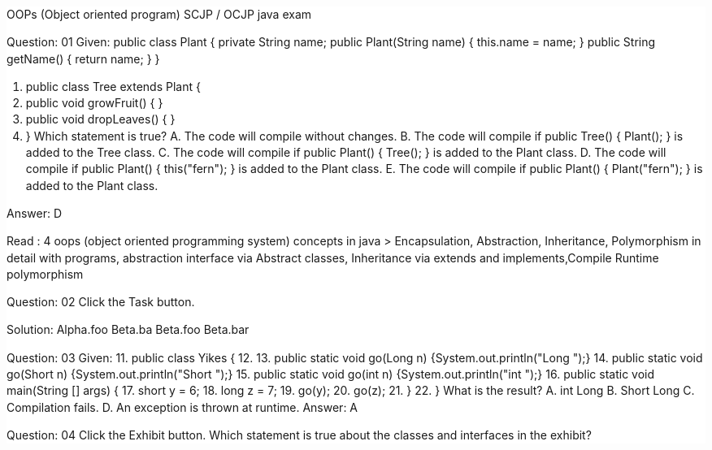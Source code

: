 OOPs (Object oriented program) SCJP / OCJP java exam

Question: 01 Given:
public class Plant {
private String name;
public Plant(String name) { this.name = name; }
public String getName() { return name; }
}
1. public class Tree extends Plant {
2. public void growFruit() { }
3. public void dropLeaves() { }
4. }
Which statement is true?
A. The code will compile without changes.
B. The code will compile if public Tree() { Plant(); } is added to the Tree class.
C. The code will compile if public Plant() { Tree(); } is added to the Plant class.
D. The code will compile if public Plant() { this("fern"); } is added to the Plant class.
E. The code will compile if public Plant() { Plant("fern"); } is added to the Plant class.

Answer: D


Read : 4 oops (object oriented programming system) concepts in java > Encapsulation, Abstraction, Inheritance, Polymorphism in detail with programs, abstraction interface via Abstract classes, Inheritance via extends and implements,Compile Runtime polymorphism


Question: 02 Click the Task button.


Solution:
Alpha.foo Beta.ba Beta.foo Beta.bar


Question: 03 Given:
11. public class Yikes {
12.
13. public static void go(Long n) {System.out.println("Long ");}
14. public static void go(Short n) {System.out.println("Short ");}
15. public static void go(int n) {System.out.println("int ");}
16. public static void main(String [] args) {
17. short y = 6;
18. long z = 7;
19. go(y);
20. go(z);
21. }
22. }
What is the result?
A. int Long
B. Short Long
C. Compilation fails.
D. An exception is thrown at runtime.
Answer: A

Question: 04 Click the Exhibit button.
Which statement is true about the classes and interfaces in the exhibit?
